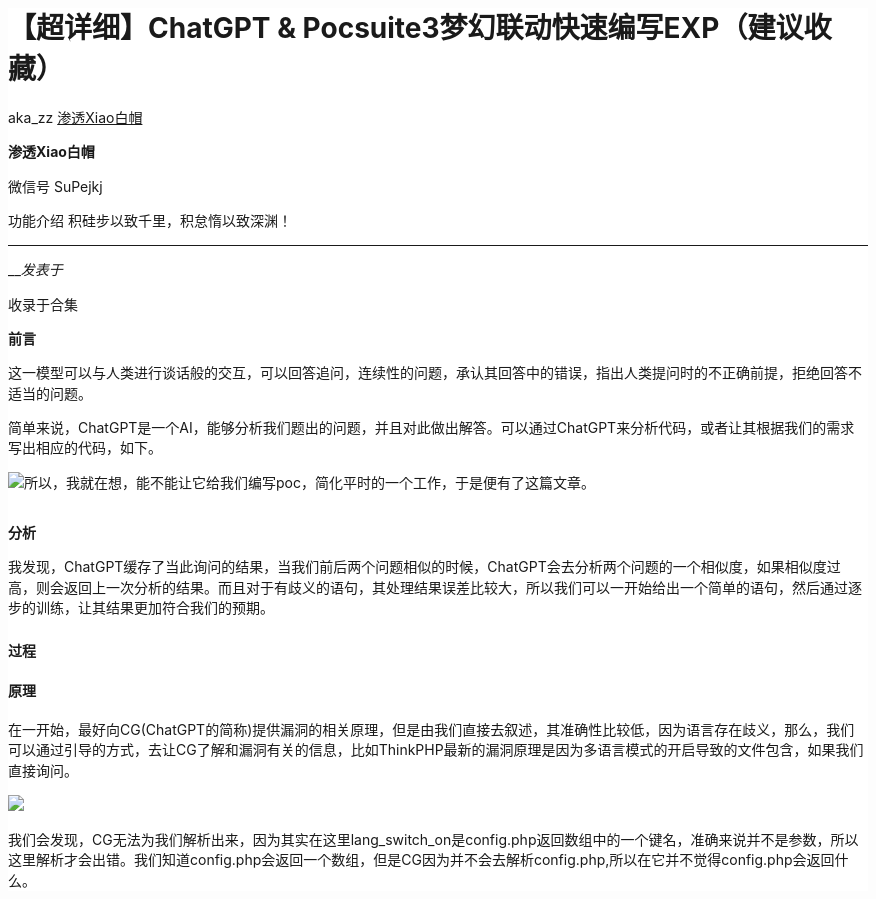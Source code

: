 #  【超详细】ChatGPT & Pocsuite3梦幻联动快速编写EXP（建议收藏）

aka_zz  [ 渗透Xiao白帽 ](javascript:void\(0\);)

**渗透Xiao白帽** ![]()

微信号 SuPejkj

功能介绍 积硅步以致千里，积怠惰以致深渊！

____

___发表于_

收录于合集



  

 **前言**

  



这一模型可以与人类进行谈话般的交互，可以回答追问，连续性的问题，承认其回答中的错误，指出人类提问时的不正确前提，拒绝回答不适当的问题。

简单来说，ChatGPT是一个AI，能够分析我们题出的问题，并且对此做出解答。可以通过ChatGPT来分析代码，或者让其根据我们的需求写出相应的代码，如下。

![](http://hk-proxy.gitwarp.com/https://raw.githubusercontent.com/tuchuang9/tc1/refs/heads/main/public/20230215145844.png)所以，我就在想，能不能让它给我们编写poc，简化平时的一个工作，于是便有了这篇文章。

##



  

 **分析**

  

我发现，ChatGPT缓存了当此询问的结果，当我们前后两个问题相似的时候，ChatGPT会去分析两个问题的一个相似度，如果相似度过高，则会返回上一次分析的结果。而且对于有歧义的语句，其处理结果误差比较大，所以我们可以一开始给出一个简单的语句，然后通过逐步的训练，让其结果更加符合我们的预期。

###



  

 **过程**

  



#### 原理

在一开始，最好向CG(ChatGPT的简称)提供漏洞的相关原理，但是由我们直接去叙述，其准确性比较低，因为语言存在歧义，那么，我们可以通过引导的方式，去让CG了解和漏洞有关的信息，比如ThinkPHP最新的漏洞原理是因为多语言模式的开启导致的文件包含，如果我们直接询问。

![](http://hk-proxy.gitwarp.com/https://raw.githubusercontent.com/tuchuang9/tc1/refs/heads/main/public/20230215145900.png)

我们会发现，CG无法为我们解析出来，因为其实在这里lang_switch_on是config.php返回数组中的一个键名，准确来说并不是参数，所以这里解析才会出错。我们知道config.php会返回一个数组，但是CG因为并不会去解析config.php,所以在它并不觉得config.php会返回什么。
